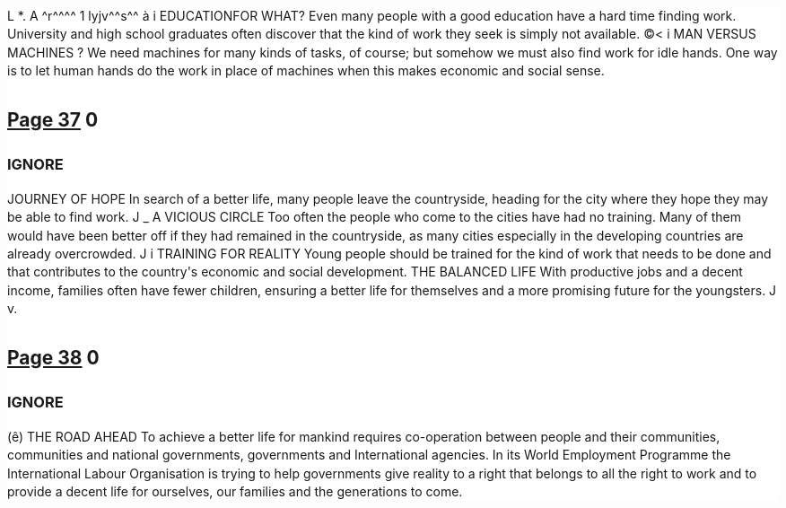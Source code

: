 L *.
A
^r^^^^ 1 lyjv^^s^^
	à
i EDUCATIONFOR WHAT?
Even many people with a good education
have a hard time finding work.
University and high school graduates often
discover that the kind of work they seek
is simply not available.
©< i MAN VERSUS MACHINES ?
We need machines for many kinds of tasks,
of course; but somehow we must also find
work for idle hands. One way is to let human
hands do the work in place of machines
when this makes economic and social sense.

## [Page 37](074876engo.pdf#page=37) 0

### IGNORE

JOURNEY OF HOPE
In search of a better life, many people leave
the countryside, heading for the city where
they hope they may be able to find work.
J \_
A VICIOUS CIRCLE
Too often the people who come to the cities
have had no training. Many of them
would have been better off if they had
remained in the countryside, as many cities
especially in the developing countries
are already overcrowded. J
i TRAINING FOR REALITY
Young people should be trained for the kind
of work that needs to be done and that
contributes to the country's economic and
social development.
THE BALANCED LIFE
With productive jobs and a decent income,
families often have fewer children,
ensuring a better life for themselves and a
more promising future for the youngsters.
J v.

## [Page 38](074876engo.pdf#page=38) 0

### IGNORE

(ê) THE ROAD AHEAD
To achieve a better life for mankind requires co-operation between
people and their communities, communities and national
governments, governments and International agencies. In its World
Employment Programme the International Labour Organisation is
trying to help governments give reality to a right that belongs to all
the right to work and to provide a decent life for ourselves, our
families and the generations to come.
